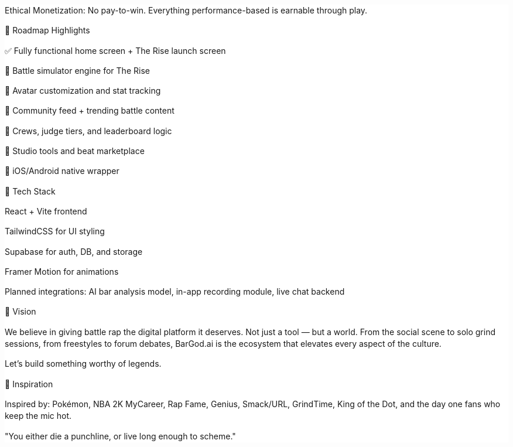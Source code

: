 Ethical Monetization: No pay-to-win. Everything performance-based is earnable through play.

🧩 Roadmap Highlights

✅ Fully functional home screen + The Rise launch screen

🔲 Battle simulator engine for The Rise

🔲 Avatar customization and stat tracking

🔲 Community feed + trending battle content

🔲 Crews, judge tiers, and leaderboard logic

🔲 Studio tools and beat marketplace

🔲 iOS/Android native wrapper

📁 Tech Stack

React + Vite frontend

TailwindCSS for UI styling

Supabase for auth, DB, and storage

Framer Motion for animations

Planned integrations: AI bar analysis model, in-app recording module, live chat backend

🙌 Vision

We believe in giving battle rap the digital platform it deserves. Not just a tool — but a world. From the social scene to solo grind sessions, from freestyles to forum debates, BarGod.ai is the ecosystem that elevates every aspect of the culture.

Let’s build something worthy of legends.

🧠 Inspiration

Inspired by: Pokémon, NBA 2K MyCareer, Rap Fame, Genius, Smack/URL, GrindTime, King of the Dot, and the day one fans who keep the mic hot.

"You either die a punchline, or live long enough to scheme."




